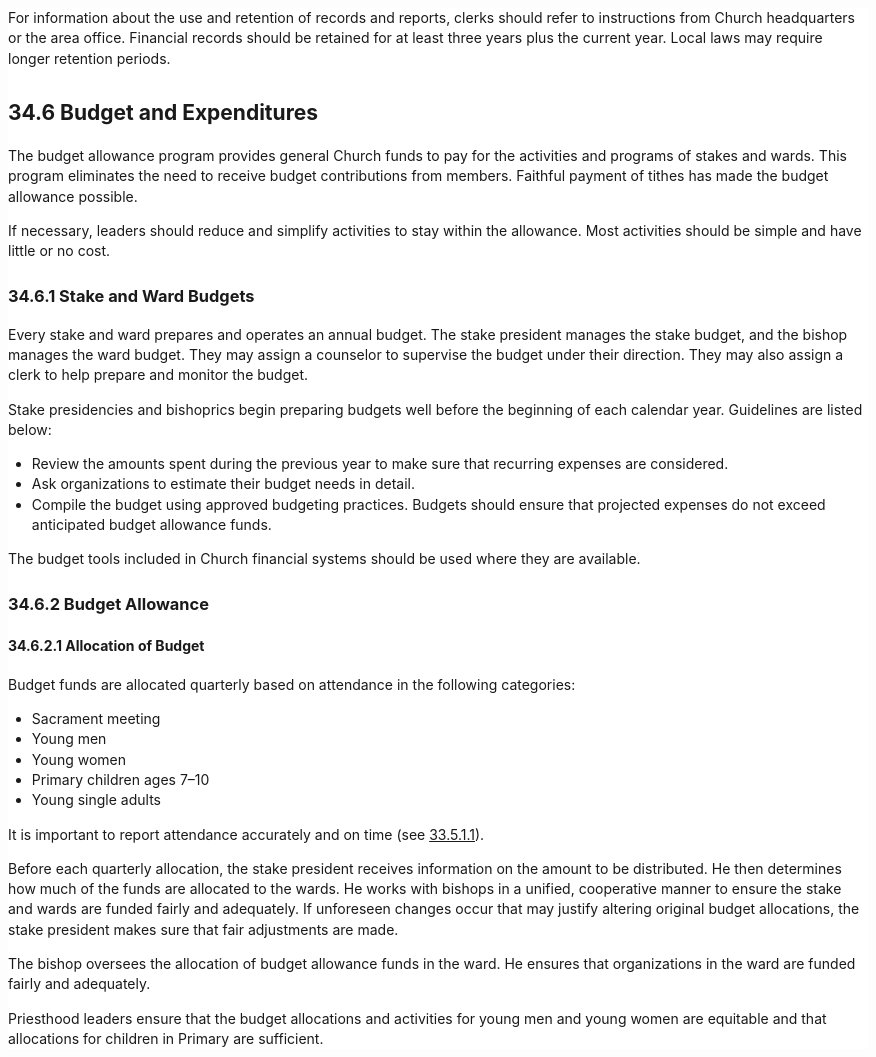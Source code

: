 For information about the use and retention of records and reports, clerks should refer to instructions from Church headquarters or the area office. Financial records should be retained for at least three years plus the current year. Local laws may require longer retention periods.

## 34.6 Budget and Expenditures

The budget allowance program provides general Church funds to pay for the activities and programs of stakes and wards. This program eliminates the need to receive budget contributions from members. Faithful payment of tithes has made the budget allowance possible.

If necessary, leaders should reduce and simplify activities to stay within the allowance. Most activities should be simple and have little or no cost.

### 34.6.1 Stake and Ward Budgets

Every stake and ward prepares and operates an annual budget. The stake president manages the stake budget, and the bishop manages the ward budget. They may assign a counselor to supervise the budget under their direction. They may also assign a clerk to help prepare and monitor the budget.

Stake presidencies and bishoprics begin preparing budgets well before the beginning of each calendar year. Guidelines are listed below:

* Review the amounts spent during the previous year to make sure that recurring expenses are considered.
* Ask organizations to estimate their budget needs in detail.
* Compile the budget using approved budgeting practices. Budgets should ensure that projected expenses do not exceed anticipated budget allowance funds.

The budget tools included in Church financial systems should be used where they are available.

### 34.6.2 Budget Allowance

#### 34.6.2.1 Allocation of Budget

Budget funds are allocated quarterly based on attendance in the following categories:

* Sacrament meeting
* Young men
* Young women
* Primary children ages 7–10
* Young single adults

It is important to report attendance accurately and on time (see [33.5.1.1](33-records-and-reports.md#33511-attendance-reports)).

Before each quarterly allocation, the stake president receives information on the amount to be distributed. He then determines how much of the funds are allocated to the wards. He works with bishops in a unified, cooperative manner to ensure the stake and wards are funded fairly and adequately. If unforeseen changes occur that may justify altering original budget allocations, the stake president makes sure that fair adjustments are made.

The bishop oversees the allocation of budget allowance funds in the ward. He ensures that organizations in the ward are funded fairly and adequately.

Priesthood leaders ensure that the budget allocations and activities for young men and young women are equitable and that allocations for children in Primary are sufficient.
